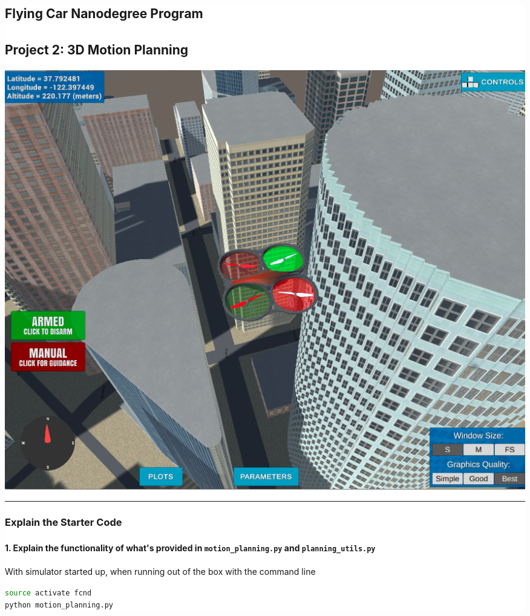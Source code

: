 ## Flying Car Nanodegree Program
## Project 2: 3D Motion Planning
![Quad Image](./misc/P2Cover.png)

---

### Explain the Starter Code

#### 1. Explain the functionality of what's provided in `motion_planning.py` and `planning_utils.py`

With simulator started up, when running out of the box with the command line 
 
```sh
source activate fcnd
python motion_planning.py
```

